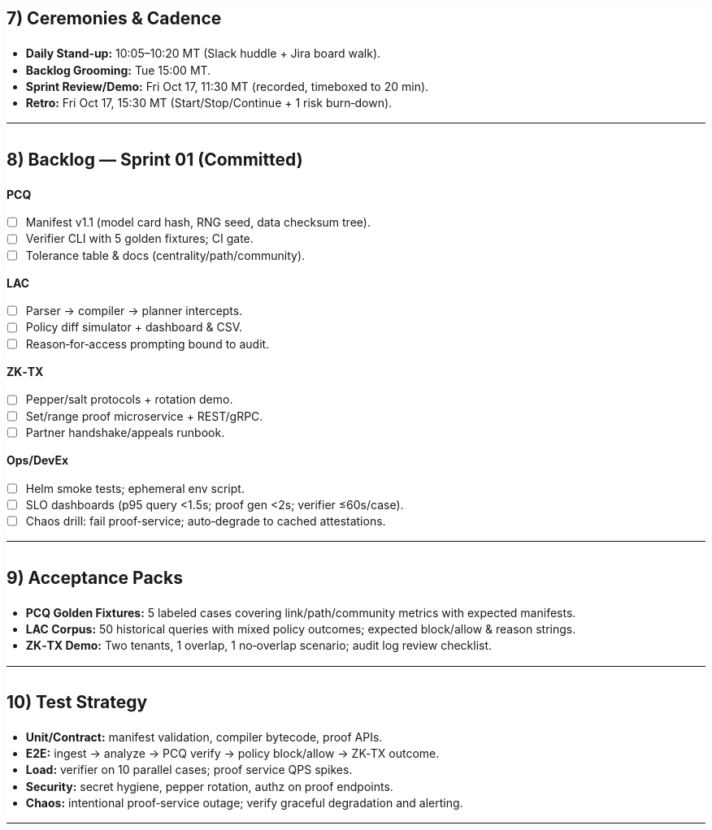 
## 7) Ceremonies & Cadence

- **Daily Stand‑up:** 10:05–10:20 MT (Slack huddle + Jira board walk).
- **Backlog Grooming:** Tue 15:00 MT.
- **Sprint Review/Demo:** Fri Oct 17, 11:30 MT (recorded, timeboxed to 20 min).
- **Retro:** Fri Oct 17, 15:30 MT (Start/Stop/Continue + 1 risk burn‑down).

---

## 8) Backlog — Sprint 01 (Committed)

**PCQ**

- [ ] Manifest v1.1 (model card hash, RNG seed, data checksum tree).
- [ ] Verifier CLI with 5 golden fixtures; CI gate.
- [ ] Tolerance table & docs (centrality/path/community).

**LAC**

- [ ] Parser → compiler → planner intercepts.
- [ ] Policy diff simulator + dashboard & CSV.
- [ ] Reason‑for‑access prompting bound to audit.

**ZK‑TX**

- [ ] Pepper/salt protocols + rotation demo.
- [ ] Set/range proof microservice + REST/gRPC.
- [ ] Partner handshake/appeals runbook.

**Ops/DevEx**

- [ ] Helm smoke tests; ephemeral env script.
- [ ] SLO dashboards (p95 query <1.5s; proof gen <2s; verifier ≤60s/case).
- [ ] Chaos drill: fail proof‑service; auto‑degrade to cached attestations.

---

## 9) Acceptance Packs

- **PCQ Golden Fixtures:** 5 labeled cases covering link/path/community metrics with expected manifests.
- **LAC Corpus:** 50 historical queries with mixed policy outcomes; expected block/allow & reason strings.
- **ZK‑TX Demo:** Two tenants, 1 overlap, 1 no‑overlap scenario; audit log review checklist.

---

## 10) Test Strategy

- **Unit/Contract:** manifest validation, compiler bytecode, proof APIs.
- **E2E:** ingest → analyze → PCQ verify → policy block/allow → ZK‑TX outcome.
- **Load:** verifier on 10 parallel cases; proof service QPS spikes.
- **Security:** secret hygiene, pepper rotation, authz on proof endpoints.
- **Chaos:** intentional proof‑service outage; verify graceful degradation and alerting.

---